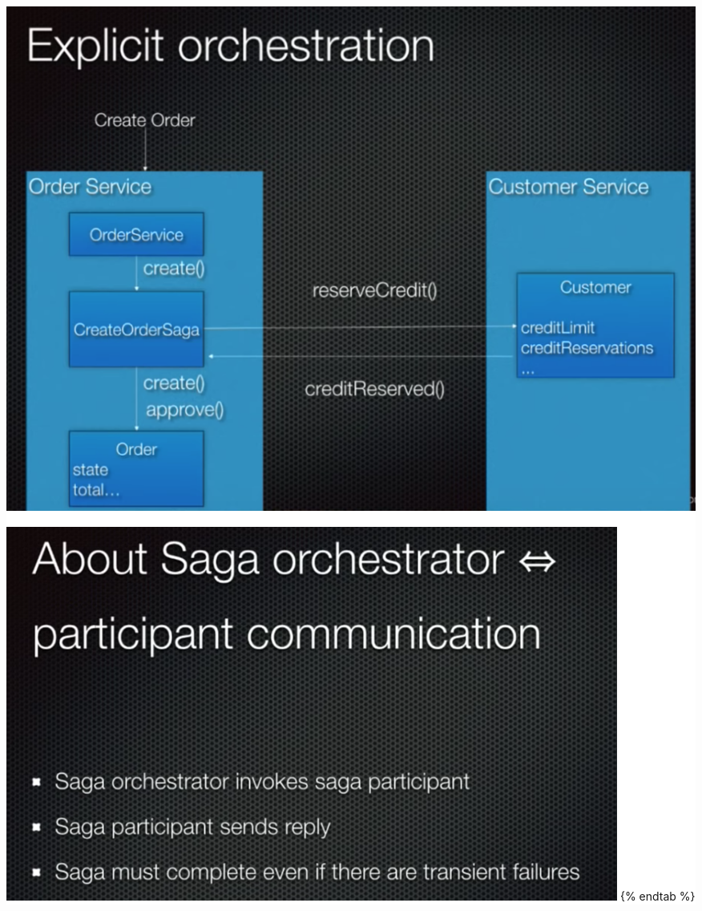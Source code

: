 ![](../../.gitbook/assets/image%20%287%29.png)

![](../../.gitbook/assets/image%20%2895%29.png)
{% endtab %}
